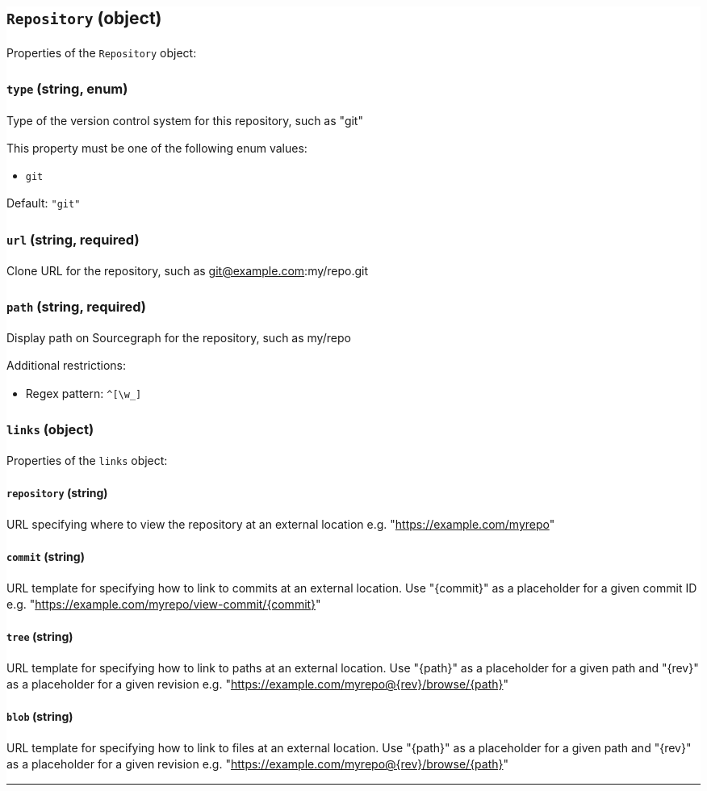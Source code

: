 

## `Repository` (object)

Properties of the `Repository` object:

### `type` (string, enum)

Type of the version control system for this repository, such as "git"

This property must be one of the following enum values:

- `git`

Default: `"git"`

### `url` (string, required)

Clone URL for the repository, such as git@example.com:my/repo.git

### `path` (string, required)

Display path on Sourcegraph for the repository, such as my/repo

Additional restrictions:

* Regex pattern: `^[\w_]`

### `links` (object)

Properties of the `links` object:

#### `repository` (string)

URL specifying where to view the repository at an external location e.g. "https://example.com/myrepo"

#### `commit` (string)

URL template for specifying how to link to commits at an external location. Use "{commit}" as a placeholder for a given commit ID e.g. "https://example.com/myrepo/view-commit/{commit}"

#### `tree` (string)

URL template for specifying how to link to paths at an external location. Use "{path}" as a placeholder for a given path and "{rev}" as a placeholder for a given revision e.g. "https://example.com/myrepo@{rev}/browse/{path}"

#### `blob` (string)

URL template for specifying how to link to files at an external location. Use "{path}" as a placeholder for a given path and "{rev}" as a placeholder for a given revision e.g. "https://example.com/myrepo@{rev}/browse/{path}"

<hr />


